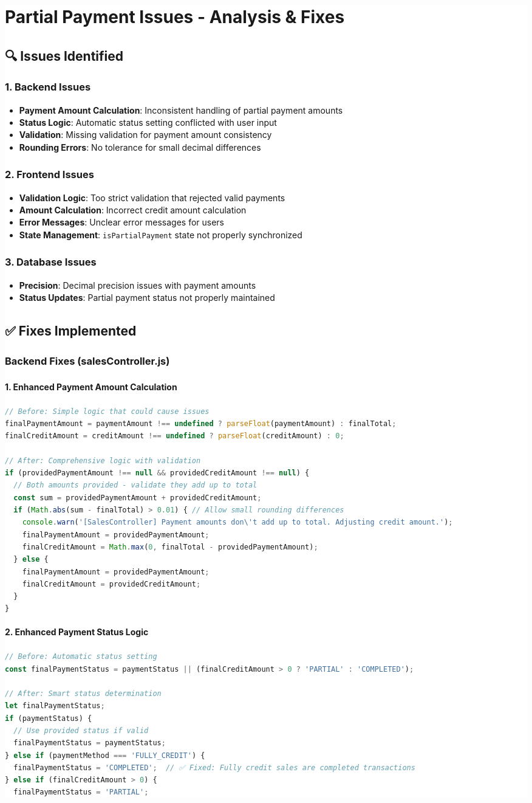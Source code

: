 # Partial Payment Issues - Analysis & Fixes

## 🔍 **Issues Identified**

### **1. Backend Issues**
- **Payment Amount Calculation**: Inconsistent handling of partial payment amounts
- **Status Logic**: Automatic status setting conflicted with user input
- **Validation**: Missing validation for payment amount consistency
- **Rounding Errors**: No tolerance for small decimal differences

### **2. Frontend Issues**
- **Validation Logic**: Too strict validation that rejected valid payments
- **Amount Calculation**: Incorrect credit amount calculation
- **Error Messages**: Unclear error messages for users
- **State Management**: `isPartialPayment` state not properly synchronized

### **3. Database Issues**
- **Precision**: Decimal precision issues with payment amounts
- **Status Updates**: Partial payment status not properly maintained

## ✅ **Fixes Implemented**

### **Backend Fixes (salesController.js)**

#### **1. Enhanced Payment Amount Calculation**
```javascript
// Before: Simple logic that could cause issues
finalPaymentAmount = paymentAmount !== undefined ? parseFloat(paymentAmount) : finalTotal;
finalCreditAmount = creditAmount !== undefined ? parseFloat(creditAmount) : 0;

// After: Comprehensive logic with validation
if (providedPaymentAmount !== null && providedCreditAmount !== null) {
  // Both amounts provided - validate they add up to total
  const sum = providedPaymentAmount + providedCreditAmount;
  if (Math.abs(sum - finalTotal) > 0.01) { // Allow small rounding differences
    console.warn('[SalesController] Payment amounts don\'t add up to total. Adjusting credit amount.');
    finalPaymentAmount = providedPaymentAmount;
    finalCreditAmount = Math.max(0, finalTotal - providedPaymentAmount);
  } else {
    finalPaymentAmount = providedPaymentAmount;
    finalCreditAmount = providedCreditAmount;
  }
}
```

#### **2. Enhanced Payment Status Logic**
```javascript
// Before: Automatic status setting
const finalPaymentStatus = paymentStatus || (finalCreditAmount > 0 ? 'PARTIAL' : 'COMPLETED');

// After: Smart status determination
let finalPaymentStatus;
if (paymentStatus) {
  // Use provided status if valid
  finalPaymentStatus = paymentStatus;
} else if (paymentMethod === 'FULLY_CREDIT') {
  finalPaymentStatus = 'COMPLETED';  // ✅ Fixed: Fully credit sales are completed transactions
} else if (finalCreditAmount > 0) {
  finalPaymentStatus = 'PARTIAL';
```